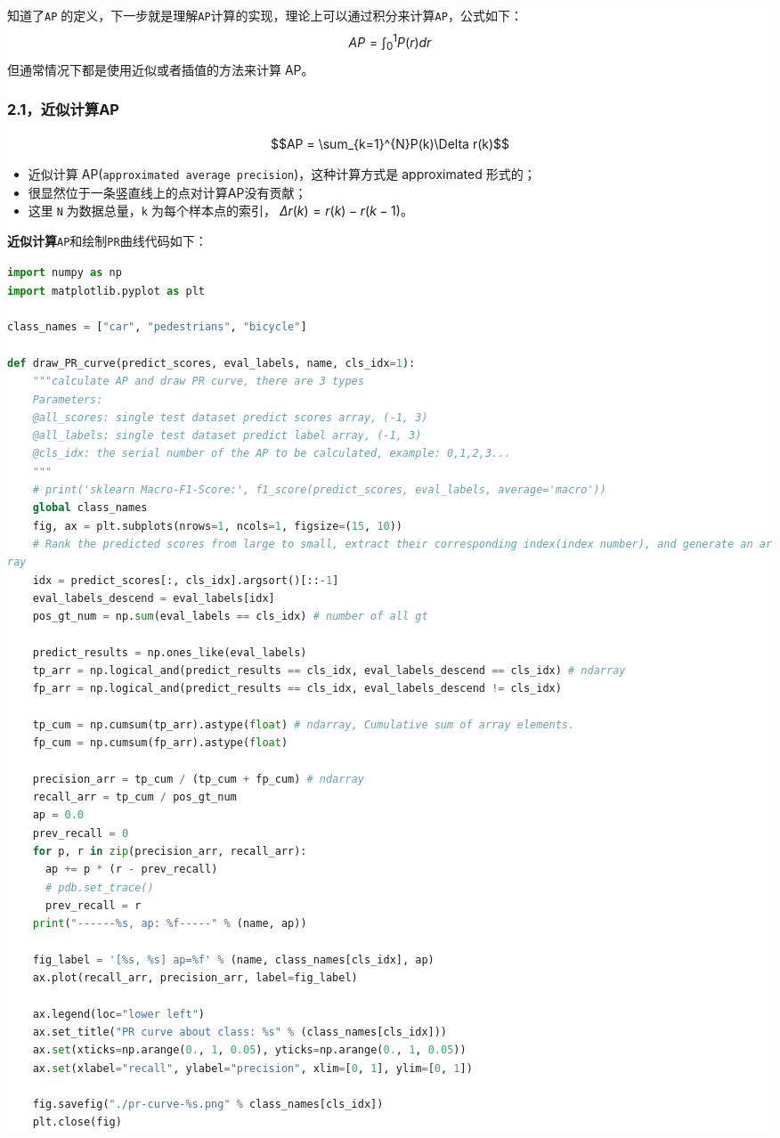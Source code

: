 知道了`AP` 的定义，下一步就是理解`AP`计算的实现，理论上可以通过积分来计算`AP`，公式如下：
$$AP=\int_0^1 P(r) dr$$
但通常情况下都是使用近似或者插值的方法来计算 AP。

### 2.1，近似计算AP

$$AP = \sum_{k=1}^{N}P(k)\Delta r(k)$$

+ 近似计算 AP(`approximated average precision`)，这种计算方式是 approximated 形式的；
+ 很显然位于一条竖直线上的点对计算AP没有贡献；
+ 这里 `N` 为数据总量，`k` 为每个样本点的索引， $Δr(k)=r(k)−r(k−1)$。

**近似计算**`AP`和绘制`PR`曲线代码如下：

```Python
import numpy as np
import matplotlib.pyplot as plt

class_names = ["car", "pedestrians", "bicycle"]

def draw_PR_curve(predict_scores, eval_labels, name, cls_idx=1):
    """calculate AP and draw PR curve, there are 3 types
    Parameters:
    @all_scores: single test dataset predict scores array, (-1, 3)
    @all_labels: single test dataset predict label array, (-1, 3)
    @cls_idx: the serial number of the AP to be calculated, example: 0,1,2,3...
    """
    # print('sklearn Macro-F1-Score:', f1_score(predict_scores, eval_labels, average='macro'))
    global class_names
    fig, ax = plt.subplots(nrows=1, ncols=1, figsize=(15, 10))
    # Rank the predicted scores from large to small, extract their corresponding index(index number), and generate an array
    idx = predict_scores[:, cls_idx].argsort()[::-1]
    eval_labels_descend = eval_labels[idx]
    pos_gt_num = np.sum(eval_labels == cls_idx) # number of all gt

    predict_results = np.ones_like(eval_labels)
    tp_arr = np.logical_and(predict_results == cls_idx, eval_labels_descend == cls_idx) # ndarray
    fp_arr = np.logical_and(predict_results == cls_idx, eval_labels_descend != cls_idx)

    tp_cum = np.cumsum(tp_arr).astype(float) # ndarray, Cumulative sum of array elements.
    fp_cum = np.cumsum(fp_arr).astype(float)

    precision_arr = tp_cum / (tp_cum + fp_cum) # ndarray
    recall_arr = tp_cum / pos_gt_num
    ap = 0.0
    prev_recall = 0
    for p, r in zip(precision_arr, recall_arr):
      ap += p * (r - prev_recall)
      # pdb.set_trace()
      prev_recall = r
    print("------%s, ap: %f-----" % (name, ap))

    fig_label = '[%s, %s] ap=%f' % (name, class_names[cls_idx], ap)
    ax.plot(recall_arr, precision_arr, label=fig_label)

    ax.legend(loc="lower left")
    ax.set_title("PR curve about class: %s" % (class_names[cls_idx]))
    ax.set(xticks=np.arange(0., 1, 0.05), yticks=np.arange(0., 1, 0.05))
    ax.set(xlabel="recall", ylabel="precision", xlim=[0, 1], ylim=[0, 1])

    fig.savefig("./pr-curve-%s.png" % class_names[cls_idx])
    plt.close(fig)
```
